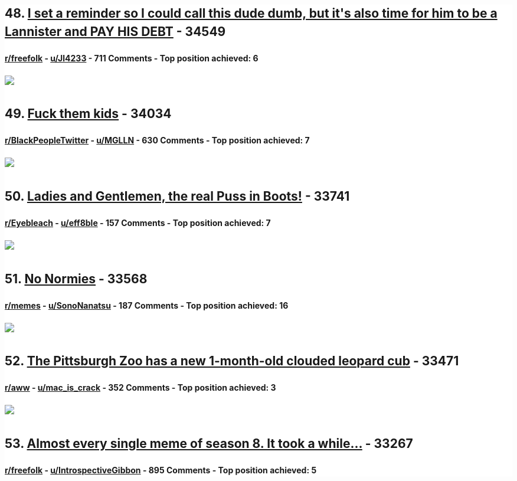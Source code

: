 ## 48. [I set a reminder so I could call this dude dumb, but it's also time for him to be a Lannister and PAY HIS DEBT](http://reddit.com/r/freefolk/comments/bwbho6/i_set_a_reminder_so_i_could_call_this_dude_dumb/) - 34549
#### [r/freefolk](http://reddit.com/r/freefolk) - [u/Jl4233](http://reddit.com/u/Jl4233) - 711 Comments - Top position achieved: 6

<a href="https://i.redd.it/94khbk4jm5231.jpg"><img src="https://b.thumbs.redditmedia.com/qCePVgmq07vglMAJQYqT-8lvZzsl2Unx32MDZ3qh_AQ.jpg"></img></a>

## 49. [Fuck them kids](http://reddit.com/r/BlackPeopleTwitter/comments/bwbajk/fuck_them_kids/) - 34034
#### [r/BlackPeopleTwitter](http://reddit.com/r/BlackPeopleTwitter) - [u/MGLLN](http://reddit.com/u/MGLLN) - 630 Comments - Top position achieved: 7

<a href="https://i.redd.it/vqpsypkwi5231.jpg"><img src="https://b.thumbs.redditmedia.com/_ifNEMbZPaeV6Q9dmSL-Fql5-fMrG6mHcxb3-MU5KwI.jpg"></img></a>

## 50. [Ladies and Gentlemen, the real Puss in Boots!](http://reddit.com/r/Eyebleach/comments/bwezzl/ladies_and_gentlemen_the_real_puss_in_boots/) - 33741
#### [r/Eyebleach](http://reddit.com/r/Eyebleach) - [u/eff8ble](http://reddit.com/u/eff8ble) - 157 Comments - Top position achieved: 7

<a href="https://i.redd.it/xvla56e437231.jpg"><img src="https://a.thumbs.redditmedia.com/Fthm8cvaDDFGkPpf8xxW7KKUHEpzIgjMOkDjoe91m94.jpg"></img></a>

## 51. [No Normies](http://reddit.com/r/memes/comments/bw7i1q/no_normies/) - 33568
#### [r/memes](http://reddit.com/r/memes) - [u/SonoNanatsu](http://reddit.com/u/SonoNanatsu) - 187 Comments - Top position achieved: 16

<a href="https://i.redd.it/250pfq4y43231.jpg"><img src="https://a.thumbs.redditmedia.com/TSk0k0Z8MbxXtImsT9cpdf9_KbZGJIGL5oS2DsoJBZ8.jpg"></img></a>

## 52. [The Pittsburgh Zoo has a new 1-month-old clouded leopard cub](http://reddit.com/r/aww/comments/bwhpnk/the_pittsburgh_zoo_has_a_new_1monthold_clouded/) - 33471
#### [r/aww](http://reddit.com/r/aww) - [u/mac_is_crack](http://reddit.com/u/mac_is_crack) - 352 Comments - Top position achieved: 3

<a href="https://gfycat.com/honorablebravecaribou"><img src="https://b.thumbs.redditmedia.com/s5nff0bTv3ysppfwItojzDoDuIMF1zuXEpVmQxcZeUA.jpg"></img></a>

## 53. [Almost every single meme of season 8. It took a while...](http://reddit.com/r/freefolk/comments/bw6axp/almost_every_single_meme_of_season_8_it_took_a/) - 33267
#### [r/freefolk](http://reddit.com/r/freefolk) - [u/IntrospectiveGibbon](http://reddit.com/u/IntrospectiveGibbon) - 895 Comments - Top position achieved: 5
